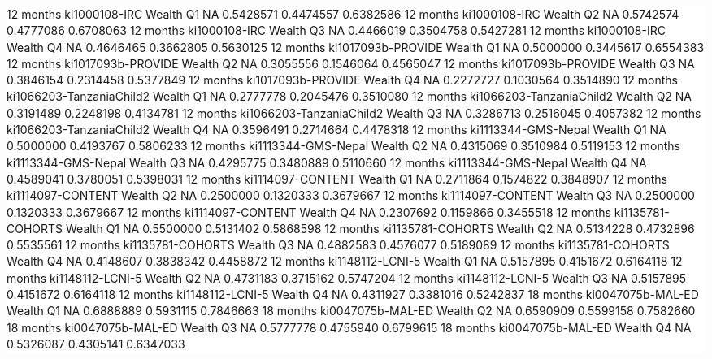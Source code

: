 12 months   ki1000108-IRC              Wealth Q1            NA                0.5428571   0.4474557   0.6382586
12 months   ki1000108-IRC              Wealth Q2            NA                0.5742574   0.4777086   0.6708063
12 months   ki1000108-IRC              Wealth Q3            NA                0.4466019   0.3504758   0.5427281
12 months   ki1000108-IRC              Wealth Q4            NA                0.4646465   0.3662805   0.5630125
12 months   ki1017093b-PROVIDE         Wealth Q1            NA                0.5000000   0.3445617   0.6554383
12 months   ki1017093b-PROVIDE         Wealth Q2            NA                0.3055556   0.1546064   0.4565047
12 months   ki1017093b-PROVIDE         Wealth Q3            NA                0.3846154   0.2314458   0.5377849
12 months   ki1017093b-PROVIDE         Wealth Q4            NA                0.2272727   0.1030564   0.3514890
12 months   ki1066203-TanzaniaChild2   Wealth Q1            NA                0.2777778   0.2045476   0.3510080
12 months   ki1066203-TanzaniaChild2   Wealth Q2            NA                0.3191489   0.2248198   0.4134781
12 months   ki1066203-TanzaniaChild2   Wealth Q3            NA                0.3286713   0.2516045   0.4057382
12 months   ki1066203-TanzaniaChild2   Wealth Q4            NA                0.3596491   0.2714664   0.4478318
12 months   ki1113344-GMS-Nepal        Wealth Q1            NA                0.5000000   0.4193767   0.5806233
12 months   ki1113344-GMS-Nepal        Wealth Q2            NA                0.4315069   0.3510984   0.5119153
12 months   ki1113344-GMS-Nepal        Wealth Q3            NA                0.4295775   0.3480889   0.5110660
12 months   ki1113344-GMS-Nepal        Wealth Q4            NA                0.4589041   0.3780051   0.5398031
12 months   ki1114097-CONTENT          Wealth Q1            NA                0.2711864   0.1574822   0.3848907
12 months   ki1114097-CONTENT          Wealth Q2            NA                0.2500000   0.1320333   0.3679667
12 months   ki1114097-CONTENT          Wealth Q3            NA                0.2500000   0.1320333   0.3679667
12 months   ki1114097-CONTENT          Wealth Q4            NA                0.2307692   0.1159866   0.3455518
12 months   ki1135781-COHORTS          Wealth Q1            NA                0.5500000   0.5131402   0.5868598
12 months   ki1135781-COHORTS          Wealth Q2            NA                0.5134228   0.4732896   0.5535561
12 months   ki1135781-COHORTS          Wealth Q3            NA                0.4882583   0.4576077   0.5189089
12 months   ki1135781-COHORTS          Wealth Q4            NA                0.4148607   0.3838342   0.4458872
12 months   ki1148112-LCNI-5           Wealth Q1            NA                0.5157895   0.4151672   0.6164118
12 months   ki1148112-LCNI-5           Wealth Q2            NA                0.4731183   0.3715162   0.5747204
12 months   ki1148112-LCNI-5           Wealth Q3            NA                0.5157895   0.4151672   0.6164118
12 months   ki1148112-LCNI-5           Wealth Q4            NA                0.4311927   0.3381016   0.5242837
18 months   ki0047075b-MAL-ED          Wealth Q1            NA                0.6888889   0.5931115   0.7846663
18 months   ki0047075b-MAL-ED          Wealth Q2            NA                0.6590909   0.5599158   0.7582660
18 months   ki0047075b-MAL-ED          Wealth Q3            NA                0.5777778   0.4755940   0.6799615
18 months   ki0047075b-MAL-ED          Wealth Q4            NA                0.5326087   0.4305141   0.6347033